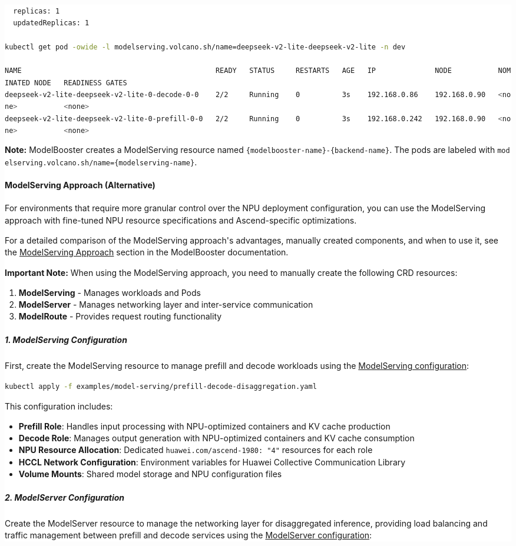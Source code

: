 ```sh
  replicas: 1
  updatedReplicas: 1

kubectl get pod -owide -l modelserving.volcano.sh/name=deepseek-v2-lite-deepseek-v2-lite -n dev

NAME                                              READY   STATUS     RESTARTS   AGE   IP              NODE           NOMINATED NODE   READINESS GATES
deepseek-v2-lite-deepseek-v2-lite-0-decode-0-0    2/2     Running    0          3s    192.168.0.86    192.168.0.90   <none>           <none>
deepseek-v2-lite-deepseek-v2-lite-0-prefill-0-0   2/2     Running    0          3s    192.168.0.242   192.168.0.90   <none>           <none>

```

**Note:** ModelBooster creates a ModelServing resource named `{modelbooster-name}-{backend-name}`. The pods are labeled with `modelserving.volcano.sh/name={modelserving-name}`.

#### ModelServing Approach (Alternative)

For environments that require more granular control over the NPU deployment configuration, you can use the ModelServing
approach with fine-tuned NPU resource specifications and Ascend-specific optimizations.

For a detailed comparison of the ModelServing approach's advantages, manually created components, and when to use it, see the [ModelServing Approach](../model-booster.md#modelserving-approach) section in the ModelBooster documentation.

**Important Note:** When using the ModelServing approach, you need to manually create the following CRD resources:

1. **ModelServing** - Manages workloads and Pods
2. **ModelServer** - Manages networking layer and inter-service communication
3. **ModelRoute** - Provides request routing functionality

##### 1. ModelServing Configuration

First, create the ModelServing resource to manage prefill and decode workloads using the [ModelServing configuration](../../../../../examples/model-serving/prefill-decode-disaggregation.yaml):

```sh
kubectl apply -f examples/model-serving/prefill-decode-disaggregation.yaml
```

This configuration includes:
- **Prefill Role**: Handles input processing with NPU-optimized containers and KV cache production
- **Decode Role**: Manages output generation with NPU-optimized containers and KV cache consumption
- **NPU Resource Allocation**: Dedicated `huawei.com/ascend-1980: "4"` resources for each role
- **HCCL Network Configuration**: Environment variables for Huawei Collective Communication Library
- **Volume Mounts**: Shared model storage and NPU configuration files

##### 2. ModelServer Configuration

Create the ModelServer resource to manage the networking layer for disaggregated inference, providing load balancing and
traffic management between prefill and decode services using the [ModelServer configuration](../../../../../examples/kthena-router/ModelServer-prefill-decode-disaggregation.yaml):
